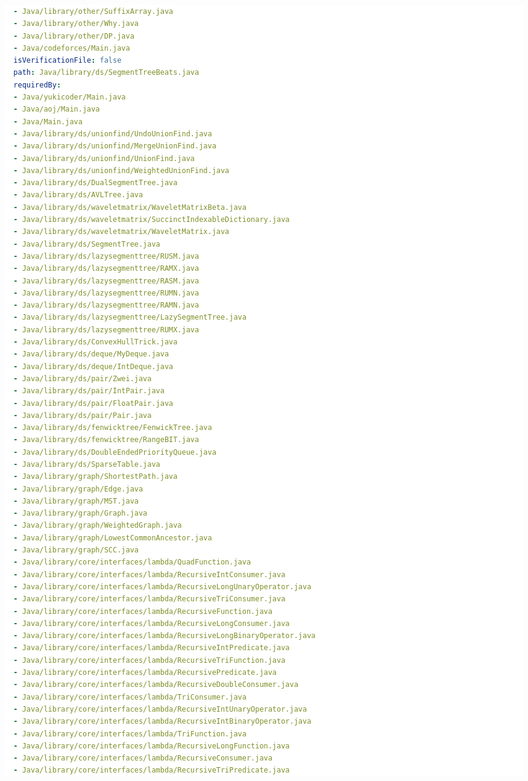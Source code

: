 ```yaml
  - Java/library/other/SuffixArray.java
  - Java/library/other/Why.java
  - Java/library/other/DP.java
  - Java/codeforces/Main.java
  isVerificationFile: false
  path: Java/library/ds/SegmentTreeBeats.java
  requiredBy:
  - Java/yukicoder/Main.java
  - Java/aoj/Main.java
  - Java/Main.java
  - Java/library/ds/unionfind/UndoUnionFind.java
  - Java/library/ds/unionfind/MergeUnionFind.java
  - Java/library/ds/unionfind/UnionFind.java
  - Java/library/ds/unionfind/WeightedUnionFind.java
  - Java/library/ds/DualSegmentTree.java
  - Java/library/ds/AVLTree.java
  - Java/library/ds/waveletmatrix/WaveletMatrixBeta.java
  - Java/library/ds/waveletmatrix/SuccinctIndexableDictionary.java
  - Java/library/ds/waveletmatrix/WaveletMatrix.java
  - Java/library/ds/SegmentTree.java
  - Java/library/ds/lazysegmenttree/RUSM.java
  - Java/library/ds/lazysegmenttree/RAMX.java
  - Java/library/ds/lazysegmenttree/RASM.java
  - Java/library/ds/lazysegmenttree/RUMN.java
  - Java/library/ds/lazysegmenttree/RAMN.java
  - Java/library/ds/lazysegmenttree/LazySegmentTree.java
  - Java/library/ds/lazysegmenttree/RUMX.java
  - Java/library/ds/ConvexHullTrick.java
  - Java/library/ds/deque/MyDeque.java
  - Java/library/ds/deque/IntDeque.java
  - Java/library/ds/pair/Zwei.java
  - Java/library/ds/pair/IntPair.java
  - Java/library/ds/pair/FloatPair.java
  - Java/library/ds/pair/Pair.java
  - Java/library/ds/fenwicktree/FenwickTree.java
  - Java/library/ds/fenwicktree/RangeBIT.java
  - Java/library/ds/DoubleEndedPriorityQueue.java
  - Java/library/ds/SparseTable.java
  - Java/library/graph/ShortestPath.java
  - Java/library/graph/Edge.java
  - Java/library/graph/MST.java
  - Java/library/graph/Graph.java
  - Java/library/graph/WeightedGraph.java
  - Java/library/graph/LowestCommonAncestor.java
  - Java/library/graph/SCC.java
  - Java/library/core/interfaces/lambda/QuadFunction.java
  - Java/library/core/interfaces/lambda/RecursiveIntConsumer.java
  - Java/library/core/interfaces/lambda/RecursiveLongUnaryOperator.java
  - Java/library/core/interfaces/lambda/RecursiveTriConsumer.java
  - Java/library/core/interfaces/lambda/RecursiveFunction.java
  - Java/library/core/interfaces/lambda/RecursiveLongConsumer.java
  - Java/library/core/interfaces/lambda/RecursiveLongBinaryOperator.java
  - Java/library/core/interfaces/lambda/RecursiveIntPredicate.java
  - Java/library/core/interfaces/lambda/RecursiveTriFunction.java
  - Java/library/core/interfaces/lambda/RecursivePredicate.java
  - Java/library/core/interfaces/lambda/RecursiveDoubleConsumer.java
  - Java/library/core/interfaces/lambda/TriConsumer.java
  - Java/library/core/interfaces/lambda/RecursiveIntUnaryOperator.java
  - Java/library/core/interfaces/lambda/RecursiveIntBinaryOperator.java
  - Java/library/core/interfaces/lambda/TriFunction.java
  - Java/library/core/interfaces/lambda/RecursiveLongFunction.java
  - Java/library/core/interfaces/lambda/RecursiveConsumer.java
  - Java/library/core/interfaces/lambda/RecursiveTriPredicate.java
```